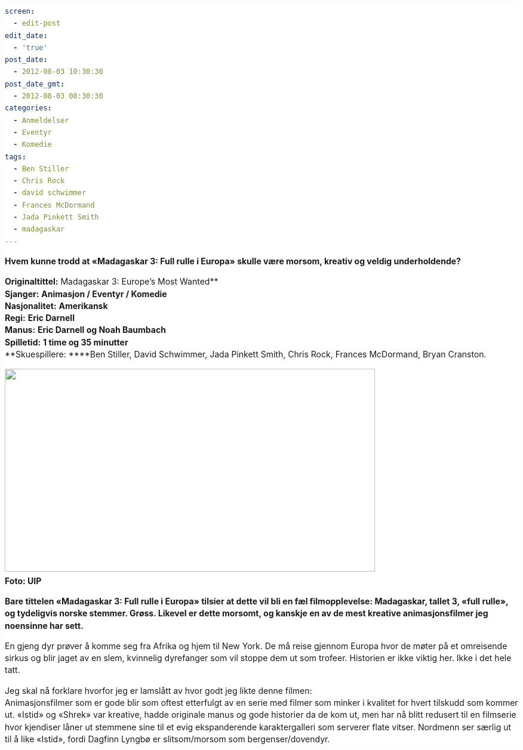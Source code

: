 ```yaml
screen:
  - edit-post
edit_date:
  - 'true'
post_date:
  - 2012-08-03 10:30:30
post_date_gmt:
  - 2012-08-03 08:30:30
categories:
  - Anmeldelser
  - Eventyr
  - Komedie
tags:
  - Ben Stiller
  - Chris Rock
  - david schwimmer
  - Frances McDormand
  - Jada Pinkett Smith
  - madagaskar
---
```

**Hvem kunne trodd at &laquo;Madagaskar 3: Full rulle i Europa&raquo; skulle være morsom, kreativ og veldig underholdende?**



**Originaltittel:** Madagaskar 3: Europe&#8217;s Most Wanted**  
**Sjanger:** **Animasjon / Eventyr / Komedie**  
**Nasjonalitet:** **Amerikansk**  
**Regi:** **Eric Darnell**  
**Manus:** **Eric Darnell og Noah Baumbach**  
**Spilletid:** **1 time og 35 minutter**  
**Skuespillere: ****Ben Stiller, David Schwimmer, Jada Pinkett Smith, Chris Rock, Frances McDormand, Bryan Cranston.

**<a href="http://filmbloggen.net/2012/08/03/uventet-full-rulle/madagaskar/" rel="attachment wp-att-5660"><img class="alignnone size-large wp-image-5660" src="http://filmbloggen.net/wp-content/uploads//2012/08/madagaskar-620x340.jpg" alt="" width="620" height="340" /></a>  
Foto: UIP**

**Bare tittelen «Madagaskar 3: Full rulle i Europa» tilsier at dette vil bli en fæl filmopplevelse: Madagaskar, tallet 3, «full rulle», og tydeligvis norske stemmer. Grøss. Likevel er dette morsomt, og kanskje en av de mest kreative animasjonsfilmer jeg noensinne har sett.**

En gjeng dyr prøver å komme seg fra Afrika og hjem til New York. De må reise gjennom Europa hvor de møter på et omreisende sirkus og blir jaget av en slem, kvinnelig dyrefanger som vil stoppe dem ut som trofeer. Historien er ikke viktig her. Ikke i det hele tatt.

Jeg skal nå forklare hvorfor jeg er lamslått av hvor godt jeg likte denne filmen:  
Animasjonsfilmer som er gode blir som oftest etterfulgt av en serie med filmer som minker i kvalitet for hvert tilskudd som kommer ut. «Istid» og «Shrek» var kreative, hadde originale manus og gode historier da de kom ut, men har nå blitt redusert til en filmserie hvor kjendiser låner ut stemmene sine til et evig ekspanderende karaktergalleri som serverer flate vitser. Nordmenn ser særlig ut til å like «Istid», fordi Dagfinn Lyngbø er slitsom/morsom som bergenser/dovendyr.

